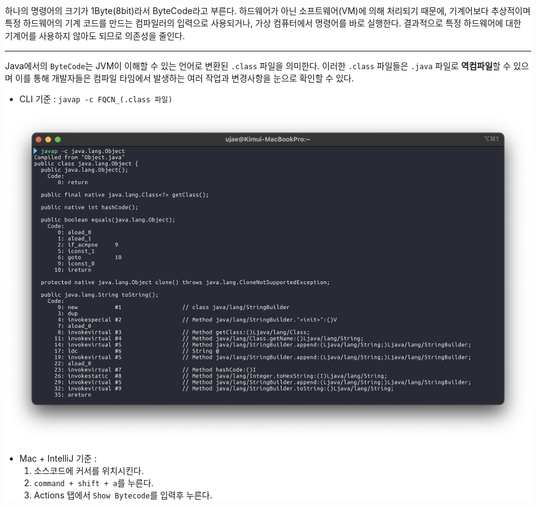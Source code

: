 
하나의 명령어의 크기가 1Byte(8bit)라서 ByteCode라고 부른다.
하드웨어가 아닌 소프트웨어(VM)에 의해 처리되기 때문에, 기계어보다 추상적이며 
특정 하드웨어의 기계 코드를 만드는 컴파일러의 입력으로 사용되거나, 가상 컴퓨터에서 명령어를 바로 실행한다.
결과적으로 특정 하드웨어에 대한 기계어를 사용하지 않아도 되므로 의존성을 줄인다.

---

Java에서의 `ByteCode`는 JVM이 이해할 수 있는 언어로 변환된 `.class` 파일을 의미한다.
이러한 `.class` 파일들은 `.java` 파일로 **역컴파일**할 수 있으며 이를 통해
개발자들은 컴파일 타임에서 발생하는 여러 작업과 변경사항을 눈으로 확인할 수 있다.

- CLI 기준 : `javap -c FQCN_(.class 파일)`

![image.png](/.asset/kwj1270/week1-3.png)

- Mac + IntelliJ 기준 :
    1. 소스코드에 커서를 위치시킨다.
    2. `command + shift + a`를 누른다.
    3. Actions 탭에서 `Show Bytecode`를 입력후 누른다.
